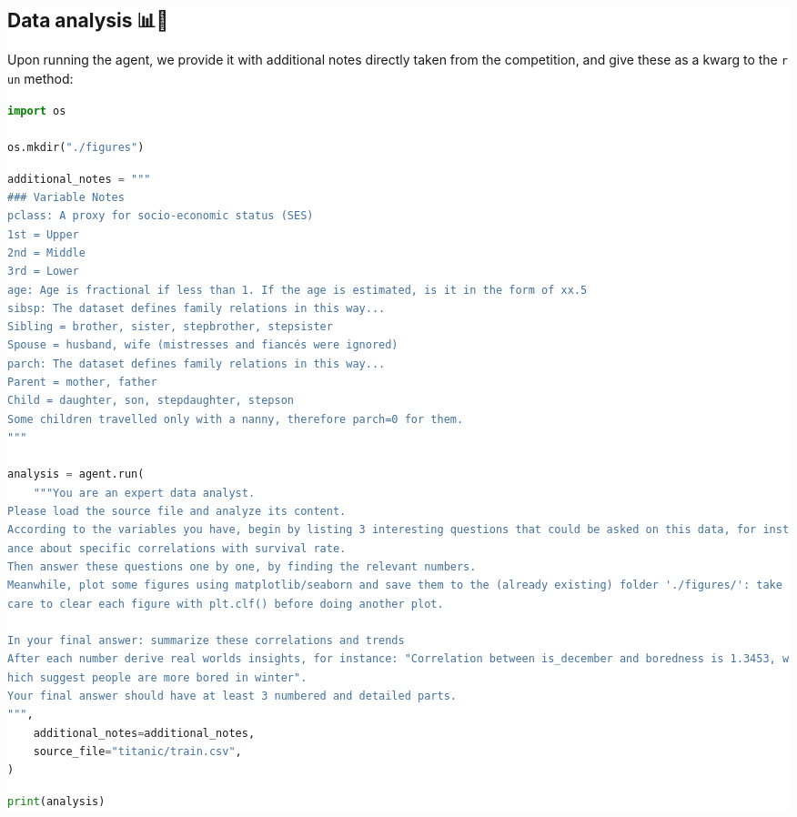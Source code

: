 ## Data analysis 📊🤔

Upon running the agent, we provide it with additional notes directly taken from the competition, and give these as a kwarg to the `run` method:


```python
import os

os.mkdir("./figures")
```


```python
additional_notes = """
### Variable Notes
pclass: A proxy for socio-economic status (SES)
1st = Upper
2nd = Middle
3rd = Lower
age: Age is fractional if less than 1. If the age is estimated, is it in the form of xx.5
sibsp: The dataset defines family relations in this way...
Sibling = brother, sister, stepbrother, stepsister
Spouse = husband, wife (mistresses and fiancés were ignored)
parch: The dataset defines family relations in this way...
Parent = mother, father
Child = daughter, son, stepdaughter, stepson
Some children travelled only with a nanny, therefore parch=0 for them.
"""

analysis = agent.run(
    """You are an expert data analyst.
Please load the source file and analyze its content.
According to the variables you have, begin by listing 3 interesting questions that could be asked on this data, for instance about specific correlations with survival rate.
Then answer these questions one by one, by finding the relevant numbers.
Meanwhile, plot some figures using matplotlib/seaborn and save them to the (already existing) folder './figures/': take care to clear each figure with plt.clf() before doing another plot.

In your final answer: summarize these correlations and trends
After each number derive real worlds insights, for instance: "Correlation between is_december and boredness is 1.3453, which suggest people are more bored in winter".
Your final answer should have at least 3 numbered and detailed parts.
""",
    additional_notes=additional_notes,
    source_file="titanic/train.csv",
)
```


```python
print(analysis)
```

    